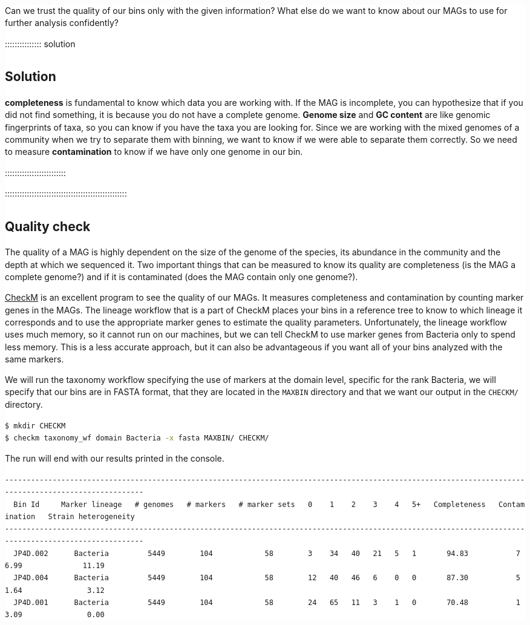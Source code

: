 Can we trust the quality of our bins only with the given information?
What else do we want to know about our MAGs to use for further analysis confidently?

:::::::::::::::  solution

## Solution

**completeness** is fundamental to know which data you are working with. If the MAG is incomplete,
you can hypothesize that if you did not find something, it is because you do not have a complete genome.
**Genome size** and **GC content** are like genomic fingerprints of taxa, so you can know if you have the taxa you are looking for.
Since we are working with the mixed genomes of a community when we try to separate them with binning,
we want to know if we were able to separate them correctly. So we need to measure **contamination** to
know if we have only one genome in our bin.



:::::::::::::::::::::::::

::::::::::::::::::::::::::::::::::::::::::::::::::

## Quality check

The quality of a MAG is highly dependent on the size of the genome of the species, its abundance
in the community and the depth at which we sequenced it.
Two important things that can be measured to know its quality are completeness (is the MAG a complete genome?)
and if it is contaminated (does the MAG contain only one genome?).

[CheckM](https://github.com/Ecogenomics/CheckM) is an excellent program to see the quality of our MAGs.
It measures completeness and contamination by counting marker genes in the MAGs.
The lineage workflow that is a part of CheckM places your bins in a reference tree to know to which lineage it corresponds and to use the appropriate marker genes to estimate the quality parameters. Unfortunately, the lineage workflow uses much memory, so it cannot run on our machines, but we can tell CheckM to use marker genes from Bacteria only to spend less memory.
This is a less accurate approach, but it can also be advantageous if you want all of your bins analyzed with the same markers.

We will run the taxonomy workflow specifying the use of markers at the domain level, specific for the rank Bacteria,
we will specify that our bins are in FASTA format, that they are located in the `MAXBIN` directory
and that we want our output in the `CHECKM/` directory.

```bash
$ mkdir CHECKM
$ checkm taxonomy_wf domain Bacteria -x fasta MAXBIN/ CHECKM/ 
```

The run will end with our results printed in the console.

```output
--------------------------------------------------------------------------------------------------------------------------------------------------------
  Bin Id     Marker lineage   # genomes   # markers   # marker sets   0    1    2    3    4   5+   Completeness   Contamination   Strain heterogeneity  
--------------------------------------------------------------------------------------------------------------------------------------------------------
  JP4D.002      Bacteria         5449        104            58        3    34   40   21   5   1       94.83           76.99              11.19          
  JP4D.004      Bacteria         5449        104            58        12   40   46   6    0   0       87.30           51.64               3.12          
  JP4D.001      Bacteria         5449        104            58        24   65   11   3    1   0       70.48           13.09               0.00          
```